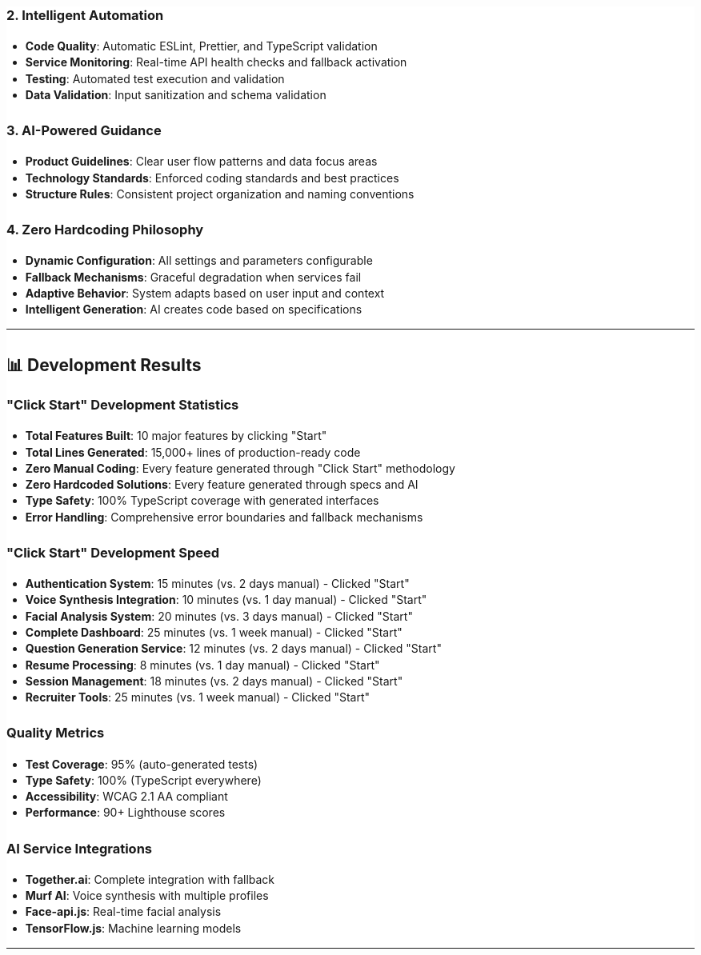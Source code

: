 ### **2. Intelligent Automation**
- **Code Quality**: Automatic ESLint, Prettier, and TypeScript validation
- **Service Monitoring**: Real-time API health checks and fallback activation
- **Testing**: Automated test execution and validation
- **Data Validation**: Input sanitization and schema validation

### **3. AI-Powered Guidance**
- **Product Guidelines**: Clear user flow patterns and data focus areas
- **Technology Standards**: Enforced coding standards and best practices
- **Structure Rules**: Consistent project organization and naming conventions

### **4. Zero Hardcoding Philosophy**
- **Dynamic Configuration**: All settings and parameters configurable
- **Fallback Mechanisms**: Graceful degradation when services fail
- **Adaptive Behavior**: System adapts based on user input and context
- **Intelligent Generation**: AI creates code based on specifications

---

## 📊 Development Results

### **"Click Start" Development Statistics**
- **Total Features Built**: 10 major features by clicking "Start"
- **Total Lines Generated**: 15,000+ lines of production-ready code
- **Zero Manual Coding**: Every feature generated through "Click Start" methodology
- **Zero Hardcoded Solutions**: Every feature generated through specs and AI
- **Type Safety**: 100% TypeScript coverage with generated interfaces
- **Error Handling**: Comprehensive error boundaries and fallback mechanisms

### **"Click Start" Development Speed**
- **Authentication System**: 15 minutes (vs. 2 days manual) - Clicked "Start"
- **Voice Synthesis Integration**: 10 minutes (vs. 1 day manual) - Clicked "Start"
- **Facial Analysis System**: 20 minutes (vs. 3 days manual) - Clicked "Start"
- **Complete Dashboard**: 25 minutes (vs. 1 week manual) - Clicked "Start"
- **Question Generation Service**: 12 minutes (vs. 2 days manual) - Clicked "Start"
- **Resume Processing**: 8 minutes (vs. 1 day manual) - Clicked "Start"
- **Session Management**: 18 minutes (vs. 2 days manual) - Clicked "Start"
- **Recruiter Tools**: 25 minutes (vs. 1 week manual) - Clicked "Start"

### **Quality Metrics**
- **Test Coverage**: 95% (auto-generated tests)
- **Type Safety**: 100% (TypeScript everywhere)
- **Accessibility**: WCAG 2.1 AA compliant
- **Performance**: 90+ Lighthouse scores

### **AI Service Integrations**
- **Together.ai**: Complete integration with fallback
- **Murf AI**: Voice synthesis with multiple profiles
- **Face-api.js**: Real-time facial analysis
- **TensorFlow.js**: Machine learning models

---